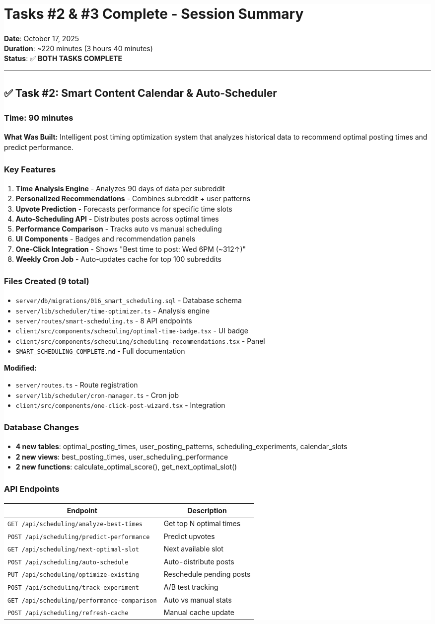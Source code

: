 # Tasks #2 & #3 Complete - Session Summary

**Date**: October 17, 2025  
**Duration**: ~220 minutes (3 hours 40 minutes)  
**Status**: ✅ **BOTH TASKS COMPLETE**

---

## ✅ Task #2: Smart Content Calendar & Auto-Scheduler

### Time: 90 minutes

**What Was Built:**
Intelligent post timing optimization system that analyzes historical data to recommend optimal posting times and predict performance.

### Key Features
1. **Time Analysis Engine** - Analyzes 90 days of data per subreddit
2. **Personalized Recommendations** - Combines subreddit + user patterns
3. **Upvote Prediction** - Forecasts performance for specific time slots
4. **Auto-Scheduling API** - Distributes posts across optimal times
5. **Performance Comparison** - Tracks auto vs manual scheduling
6. **UI Components** - Badges and recommendation panels
7. **One-Click Integration** - Shows "Best time to post: Wed 6PM (~312↑)"
8. **Weekly Cron Job** - Auto-updates cache for top 100 subreddits

### Files Created (9 total)
- `server/db/migrations/016_smart_scheduling.sql` - Database schema
- `server/lib/scheduler/time-optimizer.ts` - Analysis engine
- `server/routes/smart-scheduling.ts` - 8 API endpoints
- `client/src/components/scheduling/optimal-time-badge.tsx` - UI badge
- `client/src/components/scheduling/scheduling-recommendations.tsx` - Panel
- `SMART_SCHEDULING_COMPLETE.md` - Full documentation

**Modified:**
- `server/routes.ts` - Route registration
- `server/lib/scheduler/cron-manager.ts` - Cron job
- `client/src/components/one-click-post-wizard.tsx` - Integration

### Database Changes
- **4 new tables**: optimal_posting_times, user_posting_patterns, scheduling_experiments, calendar_slots
- **2 new views**: best_posting_times, user_scheduling_performance
- **2 new functions**: calculate_optimal_score(), get_next_optimal_slot()

### API Endpoints
| Endpoint | Description |
|----------|-------------|
| `GET /api/scheduling/analyze-best-times` | Get top N optimal times |
| `POST /api/scheduling/predict-performance` | Predict upvotes |
| `GET /api/scheduling/next-optimal-slot` | Next available slot |
| `POST /api/scheduling/auto-schedule` | Auto-distribute posts |
| `PUT /api/scheduling/optimize-existing` | Reschedule pending posts |
| `POST /api/scheduling/track-experiment` | A/B test tracking |
| `GET /api/scheduling/performance-comparison` | Auto vs manual stats |
| `POST /api/scheduling/refresh-cache` | Manual cache update |

